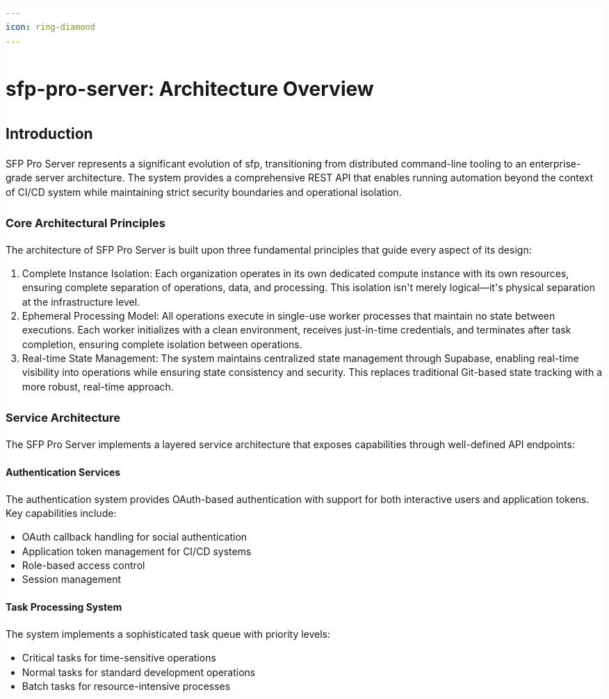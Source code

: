 ```yaml
---
icon: ring-diamond
---
```


# sfp-pro-server: Architecture Overview

## Introduction

SFP Pro Server represents a significant evolution of sfp,  transitioning from distributed command-line tooling to an enterprise-grade server architecture. The system provides a comprehensive REST API that enables running automation beyond the context of CI/CD system while maintaining strict security boundaries and operational isolation.

### Core Architectural Principles

The architecture of SFP Pro Server is built upon three fundamental principles that guide every aspect of its design:

1. Complete Instance Isolation: Each organization operates in its own dedicated compute instance with its own resources, ensuring complete separation of operations, data, and processing. This isolation isn't merely logical—it's physical separation at the infrastructure level.
2. Ephemeral Processing Model: All operations execute in single-use worker processes that maintain no state between executions. Each worker initializes with a clean environment, receives just-in-time credentials, and terminates after task completion, ensuring complete isolation between operations.
3. Real-time State Management: The system maintains centralized state management through Supabase, enabling real-time visibility into operations while ensuring state consistency and security. This replaces traditional Git-based state tracking with a more robust, real-time approach.

### Service Architecture

The SFP Pro Server implements a layered service architecture that exposes capabilities through well-defined API endpoints:

#### Authentication Services

The authentication system provides OAuth-based authentication with support for both interactive users and application tokens. Key capabilities include:

* OAuth callback handling for social authentication
* Application token management for CI/CD systems
* Role-based access control
* Session management

#### Task Processing System

The system implements a sophisticated task queue with priority levels:

* Critical tasks for time-sensitive operations
* Normal tasks for standard development operations
* Batch tasks for resource-intensive processes
